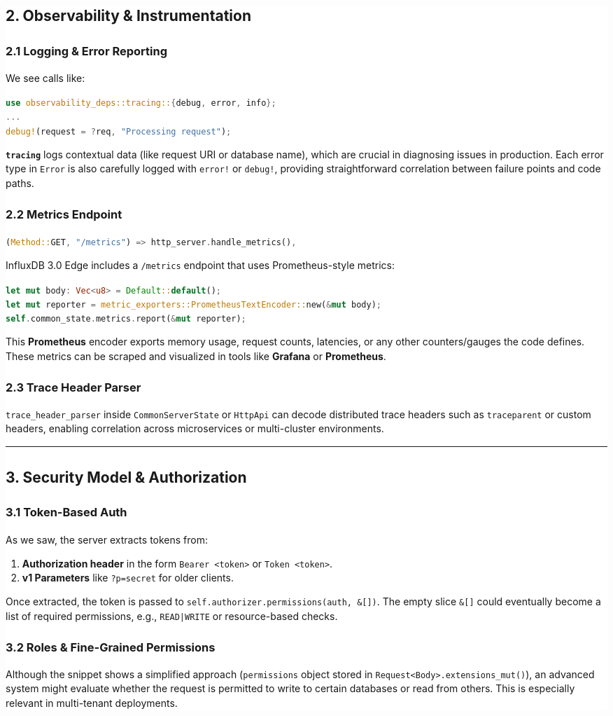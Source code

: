 
## 2. Observability & Instrumentation

### 2.1 Logging & Error Reporting

We see calls like:
```rust
use observability_deps::tracing::{debug, error, info};
...
debug!(request = ?req, "Processing request");
```
**`tracing`** logs contextual data (like request URI or database name), which are crucial in diagnosing issues in production. Each error type in `Error` is also carefully logged with `error!` or `debug!`, providing straightforward correlation between failure points and code paths.

### 2.2 Metrics Endpoint

```rust
(Method::GET, "/metrics") => http_server.handle_metrics(),
```
InfluxDB 3.0 Edge includes a `/metrics` endpoint that uses Prometheus-style metrics:
```rust
let mut body: Vec<u8> = Default::default();
let mut reporter = metric_exporters::PrometheusTextEncoder::new(&mut body);
self.common_state.metrics.report(&mut reporter);
```
This **Prometheus** encoder exports memory usage, request counts, latencies, or any other counters/gauges the code defines. These metrics can be scraped and visualized in tools like **Grafana** or **Prometheus**.

### 2.3 Trace Header Parser

`trace_header_parser` inside `CommonServerState` or `HttpApi` can decode distributed trace headers such as `traceparent` or custom headers, enabling correlation across microservices or multi-cluster environments.

---

## 3. Security Model & Authorization

### 3.1 Token-Based Auth

As we saw, the server extracts tokens from:
1. **Authorization header** in the form `Bearer <token>` or `Token <token>`.  
2. **v1 Parameters** like `?p=secret` for older clients.

Once extracted, the token is passed to `self.authorizer.permissions(auth, &[])`. The empty slice `&[]` could eventually become a list of required permissions, e.g., `READ|WRITE` or resource-based checks.

### 3.2 Roles & Fine-Grained Permissions

Although the snippet shows a simplified approach (`permissions` object stored in `Request<Body>.extensions_mut()`), an advanced system might evaluate whether the request is permitted to write to certain databases or read from others. This is especially relevant in multi-tenant deployments.
